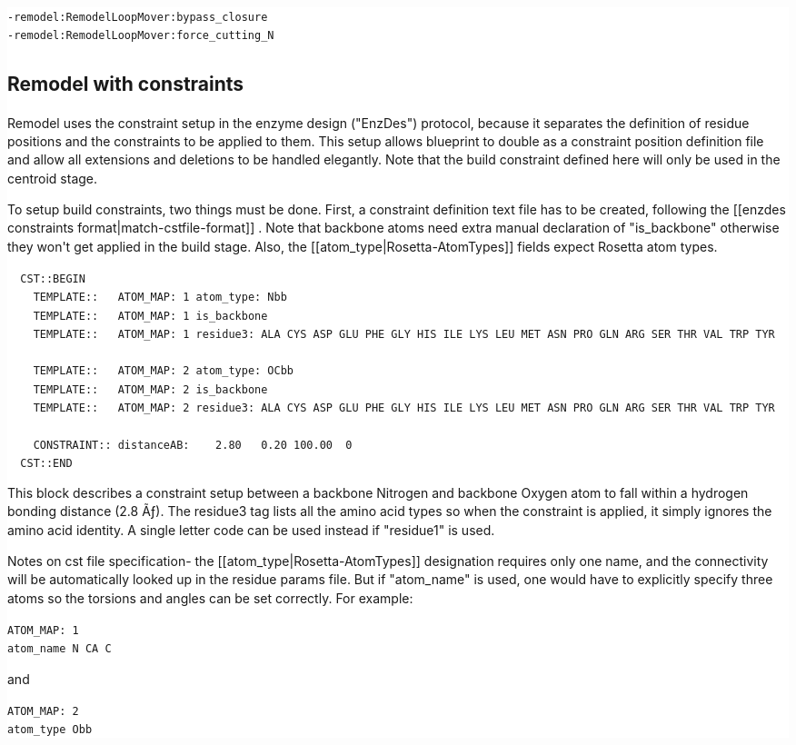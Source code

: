 ```
-remodel:RemodelLoopMover:bypass_closure
-remodel:RemodelLoopMover:force_cutting_N
```

Remodel with constraints
------------------------

Remodel uses the constraint setup in the enzyme design ("EnzDes") protocol, because it separates the definition of residue positions and the constraints to be applied to them. This setup allows blueprint to double as a constraint position definition file and allow all extensions and deletions to be handled elegantly. Note that the build constraint defined here will only be used in the centroid stage.

To setup build constraints, two things must be done. First, a constraint definition text file has to be created, following the [[enzdes constraints format|match-cstfile-format]] . Note that backbone atoms need extra manual declaration of "is\_backbone" otherwise they won't get applied in the build stage. Also, the [[atom_type|Rosetta-AtomTypes]] fields expect Rosetta atom types.

```
  CST::BEGIN
    TEMPLATE::   ATOM_MAP: 1 atom_type: Nbb
    TEMPLATE::   ATOM_MAP: 1 is_backbone
    TEMPLATE::   ATOM_MAP: 1 residue3: ALA CYS ASP GLU PHE GLY HIS ILE LYS LEU MET ASN PRO GLN ARG SER THR VAL TRP TYR
  
    TEMPLATE::   ATOM_MAP: 2 atom_type: OCbb
    TEMPLATE::   ATOM_MAP: 2 is_backbone
    TEMPLATE::   ATOM_MAP: 2 residue3: ALA CYS ASP GLU PHE GLY HIS ILE LYS LEU MET ASN PRO GLN ARG SER THR VAL TRP TYR
  
    CONSTRAINT:: distanceAB:    2.80   0.20 100.00  0
  CST::END
```

This block describes a constraint setup between a backbone Nitrogen and backbone Oxygen atom to fall within a hydrogen bonding distance (2.8 Ãƒ). The residue3 tag lists all the amino acid types so when the constraint is applied, it simply ignores the amino acid identity. A single letter code can be used instead if "residue1" is used.

Notes on cst file specification- the [[atom_type|Rosetta-AtomTypes]] designation requires only one name, and the connectivity will be automatically looked up in the residue params file. But if "atom\_name" is used, one would have to explicitly specify three atoms so the torsions and angles can be set correctly. For example:

```
ATOM_MAP: 1
atom_name N CA C
```

and

```
ATOM_MAP: 2
atom_type Obb
```
